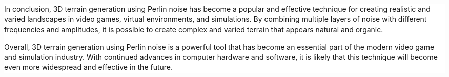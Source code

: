 In conclusion, 3D terrain generation using Perlin noise has become a popular and effective technique for creating realistic and varied landscapes in video games, virtual environments, and simulations. By combining multiple layers of noise with different frequencies and amplitudes, it is possible to create complex and varied terrain that appears natural and organic.

Overall, 3D terrain generation using Perlin noise is a powerful tool that has become an essential part of the modern video game and simulation industry. With continued advances in computer hardware and software, it is likely that this technique will become even more widespread and effective in the future.
